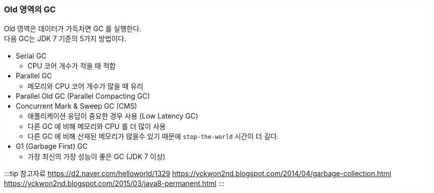 ### Old 영역의 GC

Old 영역은 데이터가 가득차면 GC 를 실행한다.  
다음 GC는 JDK 7 기준의 5가지 방법이다.

* Serial GC
  * CPU 코어 개수가 적을 때 적합
* Parallel GC
  * 메모리와 CPU 코어 개수가 많을 때 유리
* Parallel Old GC (Parallel Compacting GC)
* Concurrent Mark & Sweep GC (CMS)
  * 애플리케이션 응답이 중요한 경우 사용 (Low Latency GC)
  * 다른 GC 에 비해 메모리와 CPU 를 더 많이 사용
  * 다른 GC 에 비해 산재된 메모리가 많을수 있기 때문에 `stop-the-world` 시간이 더 길다.
* G1 (Garbage First) GC
  * 가장 최신의 가장 성능이 좋은 GC (JDK 7 이상)

:::tip 참고자료
<https://d2.naver.com/helloworld/1329>
<https://yckwon2nd.blogspot.com/2014/04/garbage-collection.html>
<https://yckwon2nd.blogspot.com/2015/03/java8-permanent.html>
:::
